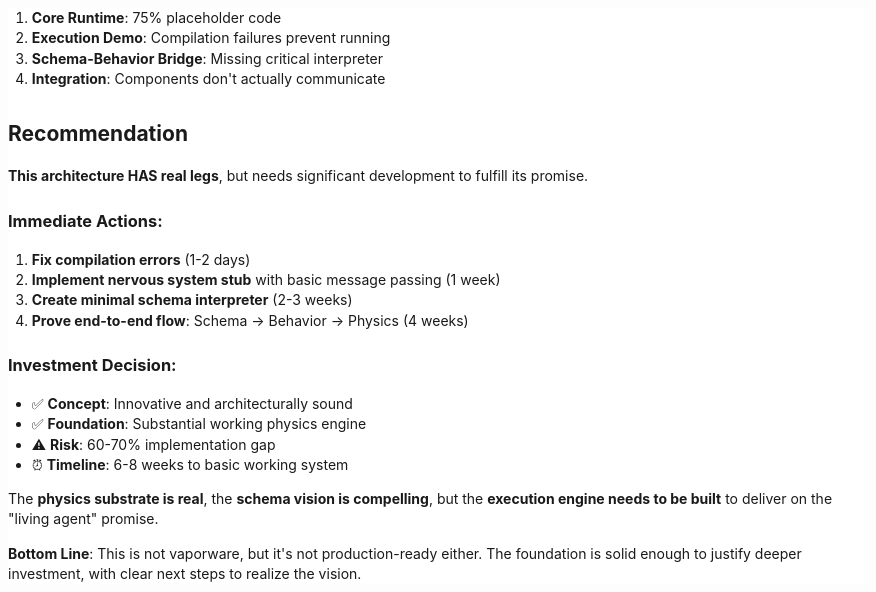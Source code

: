 1. **Core Runtime**: 75% placeholder code
2. **Execution Demo**: Compilation failures prevent running
3. **Schema-Behavior Bridge**: Missing critical interpreter
4. **Integration**: Components don't actually communicate

## Recommendation

**This architecture HAS real legs**, but needs significant development to fulfill its promise.

### Immediate Actions:
1. **Fix compilation errors** (1-2 days)
2. **Implement nervous system stub** with basic message passing (1 week)  
3. **Create minimal schema interpreter** (2-3 weeks)
4. **Prove end-to-end flow**: Schema → Behavior → Physics (4 weeks)

### Investment Decision:
- ✅ **Concept**: Innovative and architecturally sound
- ✅ **Foundation**: Substantial working physics engine
- ⚠️ **Risk**: 60-70% implementation gap  
- ⏰ **Timeline**: 6-8 weeks to basic working system

The **physics substrate is real**, the **schema vision is compelling**, but the **execution engine needs to be built** to deliver on the "living agent" promise.

**Bottom Line**: This is not vaporware, but it's not production-ready either. The foundation is solid enough to justify deeper investment, with clear next steps to realize the vision.